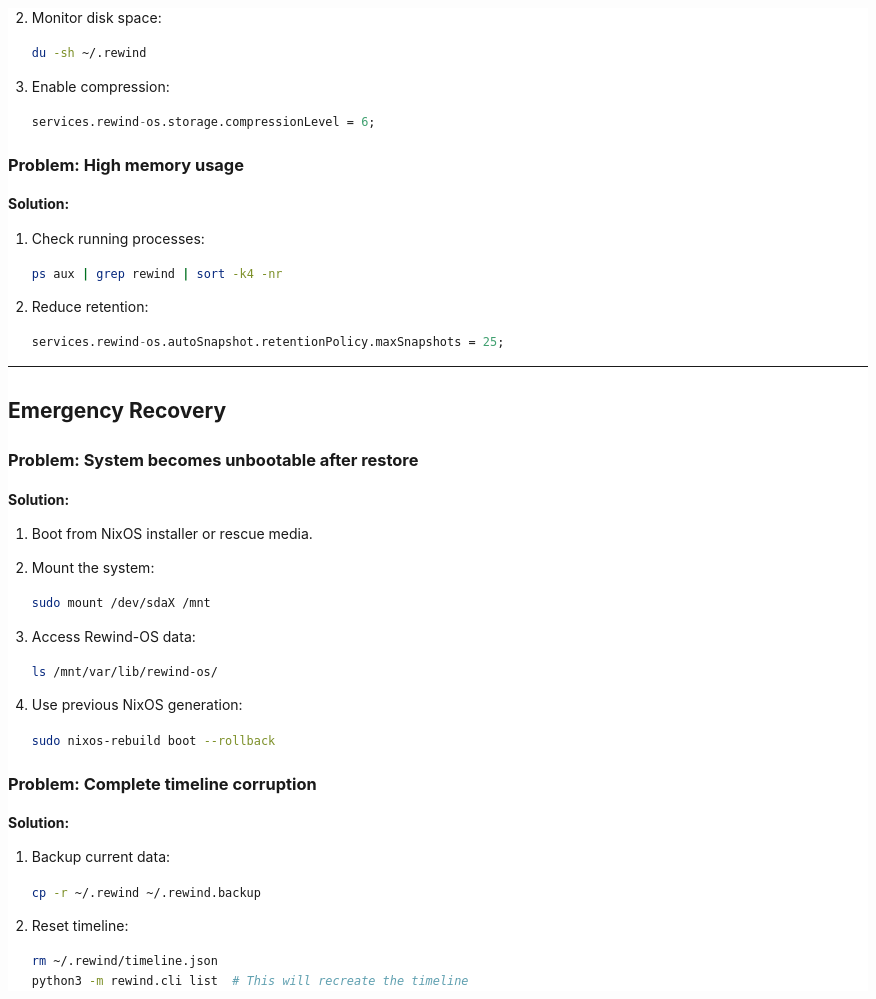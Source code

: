 2. Monitor disk space:
   ```bash
   du -sh ~/.rewind
   ```

3. Enable compression:
   ```nix
   services.rewind-os.storage.compressionLevel = 6;
   ```

### Problem: High memory usage

**Solution:**
1. Check running processes:
   ```bash
   ps aux | grep rewind | sort -k4 -nr
   ```

2. Reduce retention:
   ```nix
   services.rewind-os.autoSnapshot.retentionPolicy.maxSnapshots = 25;
   ```

---

## Emergency Recovery

### Problem: System becomes unbootable after restore

**Solution:**
1. Boot from NixOS installer or rescue media.

2. Mount the system:
   ```bash
   sudo mount /dev/sdaX /mnt
   ```

3. Access Rewind-OS data:
   ```bash
   ls /mnt/var/lib/rewind-os/
   ```

4. Use previous NixOS generation:
   ```bash
   sudo nixos-rebuild boot --rollback
   ```

### Problem: Complete timeline corruption

**Solution:**
1. Backup current data:
   ```bash
   cp -r ~/.rewind ~/.rewind.backup
   ```

2. Reset timeline:
   ```bash
   rm ~/.rewind/timeline.json
   python3 -m rewind.cli list  # This will recreate the timeline
   ```
